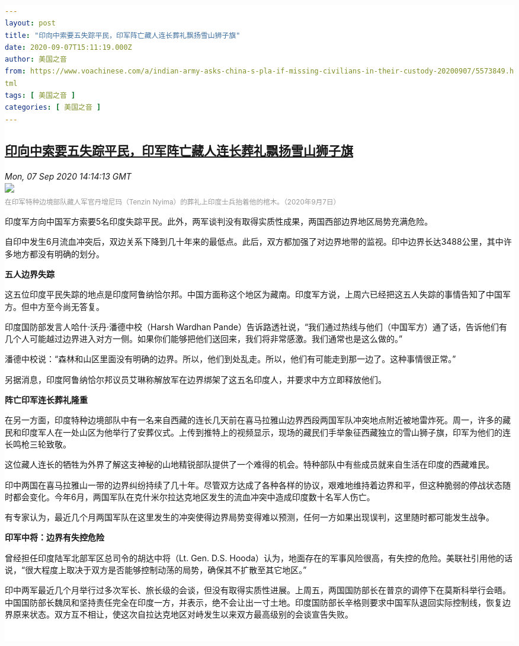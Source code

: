```yaml
---
layout: post
title: "印向中索要五失踪平民，印军阵亡藏人连长葬礼飘扬雪山狮子旗"
date: 2020-09-07T15:11:19.000Z
author: 美国之音
from: https://www.voachinese.com/a/indian-army-asks-china-s-pla-if-missing-civilians-in-their-custody-20200907/5573849.html
tags: [ 美国之音 ]
categories: [ 美国之音 ]
---
```


[印向中索要五失踪平民，印军阵亡藏人连长葬礼飘扬雪山狮子旗](https://www.voachinese.com/a/indian-army-asks-china-s-pla-if-missing-civilians-in-their-custody-20200907/5573849.html)
------

<div>
<div><i>Mon, 07 Sep 2020 14:14:13 GMT</i></div><img src="https://images.weserv.nl?url=gdb.voanews.com/8886C6D1-0D53-4C98-9350-4C56B19E9B83_cx0_cy6_cw0_r1_s_w900.jpg" width="100%"><div><small style="color: #999;">在印军特种边境部队藏人军官丹增尼玛（Tenzin Nyima）的葬礼上印度士兵抬着他的棺木。（2020年9月7日）</small></div><p>印度军方向中国军方索要5名印度失踪平民。此外，两军谈判没有取得实质性成果，两国西部边界地区局势充满危险。 </p><p>自印中发生6月流血冲突后，双边关系下降到几十年来的最低点。此后，双方都加强了对边界地带的监视。印中边界长达3488公里，其中许多地方都没有明确的划分。 </p><p><strong>五人边界失踪 </strong></p><p>这五位印度平民失踪的地点是印度阿鲁纳恰尔邦。中国方面称这个地区为藏南。印度军方说，上周六已经把这五人失踪的事情告知了中国军方。但中方至今尚无答复。 </p><p>印度国防部发言人哈什·沃丹·潘德中校（Harsh Wardhan Pande）告诉路透社说，“我们通过热线与他们（中国军方）通了话，告诉他们有几个人可能越过边界进入对方一侧。如果你们能够把他们送回来，我们将非常感激。我们通常也是这么做的。” </p><p>潘德中校说：“森林和山区里面没有明确的边界。所以，他们到处乱走。所以，他们有可能走到那一边了。这种事情很正常。” </p><p>另据消息，印度阿鲁纳恰尔邦议员艾琳称解放军在边界绑架了这五名印度人，并要求中方立即释放他们。 </p><p><strong>阵亡印军连长葬礼隆重 </strong></p><p>在另一方面，印度特种边境部队中有一名来自西藏的连长几天前在喜马拉雅山边界西段两国军队冲突地点附近被地雷炸死。周一，许多的藏民和印度军人在一处山区为他举行了安葬仪式。上传到推特上的视频显示，现场的藏民们手举象征西藏独立的雪山狮子旗，印军为他们的连长鸣枪三轮致敬。 </p><p>这位藏人连长的牺牲为外界了解这支神秘的山地精锐部队提供了一个难得的机会。特种部队中有些成员就来自生活在印度的西藏难民。 </p><p>印中两国在喜马拉雅山一带的边界纠纷持续了几十年。尽管双方达成了各种各样的协议，艰难地维持着边界和平，但这种脆弱的停战状态随时都会变化。今年6月，两国军队在克什米尔拉达克地区发生的流血冲突中造成印度数十名军人伤亡。 </p><p>有专家认为，最近几个月两国军队在这里发生的冲突使得边界局势变得难以预测，任何一方如果出现误判，这里随时都可能发生战争。 </p><p><strong>印军中将：边界有失控危险</strong></p><p>曾经担任印度陆军北部军区总司令的胡达中将（Lt. Gen. D.S. Hooda）认为，地面存在的军事风险很高，有失控的危险。美联社引用他的话说，“很大程度上取决于双方是否能够控制动荡的局势，确保其不扩散至其它地区。” </p><p>印中两军最近几个月举行过多次军长、旅长级的会谈，但没有取得实质性进展。上周五，两国国防部长在普京的调停下在莫斯科举行会晤。中国国防部长魏凤和坚持责任完全在印度一方，并表示，绝不会让出一寸土地。印度国防部长辛格则要求中国军队退回实际控制线，恢复边界原来状态。双方互不相让，使这次自拉达克地区对峙发生以来双方最高级别的会谈宣告失败。 </p><a href="/a/5573519.html"></a><p> </p>
</div>
